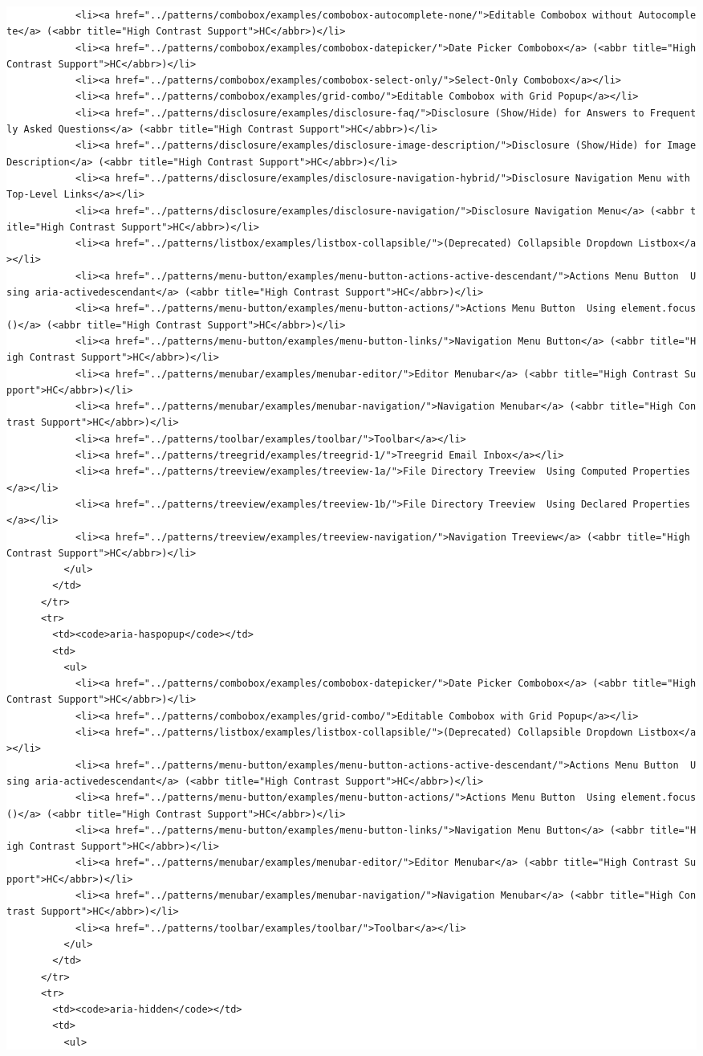                 <li><a href="../patterns/combobox/examples/combobox-autocomplete-none/">Editable Combobox without Autocomplete</a> (<abbr title="High Contrast Support">HC</abbr>)</li>
                <li><a href="../patterns/combobox/examples/combobox-datepicker/">Date Picker Combobox</a> (<abbr title="High Contrast Support">HC</abbr>)</li>
                <li><a href="../patterns/combobox/examples/combobox-select-only/">Select-Only Combobox</a></li>
                <li><a href="../patterns/combobox/examples/grid-combo/">Editable Combobox with Grid Popup</a></li>
                <li><a href="../patterns/disclosure/examples/disclosure-faq/">Disclosure (Show/Hide) for Answers to Frequently Asked Questions</a> (<abbr title="High Contrast Support">HC</abbr>)</li>
                <li><a href="../patterns/disclosure/examples/disclosure-image-description/">Disclosure (Show/Hide) for Image Description</a> (<abbr title="High Contrast Support">HC</abbr>)</li>
                <li><a href="../patterns/disclosure/examples/disclosure-navigation-hybrid/">Disclosure Navigation Menu with Top-Level Links</a></li>
                <li><a href="../patterns/disclosure/examples/disclosure-navigation/">Disclosure Navigation Menu</a> (<abbr title="High Contrast Support">HC</abbr>)</li>
                <li><a href="../patterns/listbox/examples/listbox-collapsible/">(Deprecated) Collapsible Dropdown Listbox</a></li>
                <li><a href="../patterns/menu-button/examples/menu-button-actions-active-descendant/">Actions Menu Button  Using aria-activedescendant</a> (<abbr title="High Contrast Support">HC</abbr>)</li>
                <li><a href="../patterns/menu-button/examples/menu-button-actions/">Actions Menu Button  Using element.focus()</a> (<abbr title="High Contrast Support">HC</abbr>)</li>
                <li><a href="../patterns/menu-button/examples/menu-button-links/">Navigation Menu Button</a> (<abbr title="High Contrast Support">HC</abbr>)</li>
                <li><a href="../patterns/menubar/examples/menubar-editor/">Editor Menubar</a> (<abbr title="High Contrast Support">HC</abbr>)</li>
                <li><a href="../patterns/menubar/examples/menubar-navigation/">Navigation Menubar</a> (<abbr title="High Contrast Support">HC</abbr>)</li>
                <li><a href="../patterns/toolbar/examples/toolbar/">Toolbar</a></li>
                <li><a href="../patterns/treegrid/examples/treegrid-1/">Treegrid Email Inbox</a></li>
                <li><a href="../patterns/treeview/examples/treeview-1a/">File Directory Treeview  Using Computed Properties</a></li>
                <li><a href="../patterns/treeview/examples/treeview-1b/">File Directory Treeview  Using Declared Properties</a></li>
                <li><a href="../patterns/treeview/examples/treeview-navigation/">Navigation Treeview</a> (<abbr title="High Contrast Support">HC</abbr>)</li>
              </ul>
            </td>
          </tr>
          <tr>
            <td><code>aria-haspopup</code></td>
            <td>
              <ul>
                <li><a href="../patterns/combobox/examples/combobox-datepicker/">Date Picker Combobox</a> (<abbr title="High Contrast Support">HC</abbr>)</li>
                <li><a href="../patterns/combobox/examples/grid-combo/">Editable Combobox with Grid Popup</a></li>
                <li><a href="../patterns/listbox/examples/listbox-collapsible/">(Deprecated) Collapsible Dropdown Listbox</a></li>
                <li><a href="../patterns/menu-button/examples/menu-button-actions-active-descendant/">Actions Menu Button  Using aria-activedescendant</a> (<abbr title="High Contrast Support">HC</abbr>)</li>
                <li><a href="../patterns/menu-button/examples/menu-button-actions/">Actions Menu Button  Using element.focus()</a> (<abbr title="High Contrast Support">HC</abbr>)</li>
                <li><a href="../patterns/menu-button/examples/menu-button-links/">Navigation Menu Button</a> (<abbr title="High Contrast Support">HC</abbr>)</li>
                <li><a href="../patterns/menubar/examples/menubar-editor/">Editor Menubar</a> (<abbr title="High Contrast Support">HC</abbr>)</li>
                <li><a href="../patterns/menubar/examples/menubar-navigation/">Navigation Menubar</a> (<abbr title="High Contrast Support">HC</abbr>)</li>
                <li><a href="../patterns/toolbar/examples/toolbar/">Toolbar</a></li>
              </ul>
            </td>
          </tr>
          <tr>
            <td><code>aria-hidden</code></td>
            <td>
              <ul>